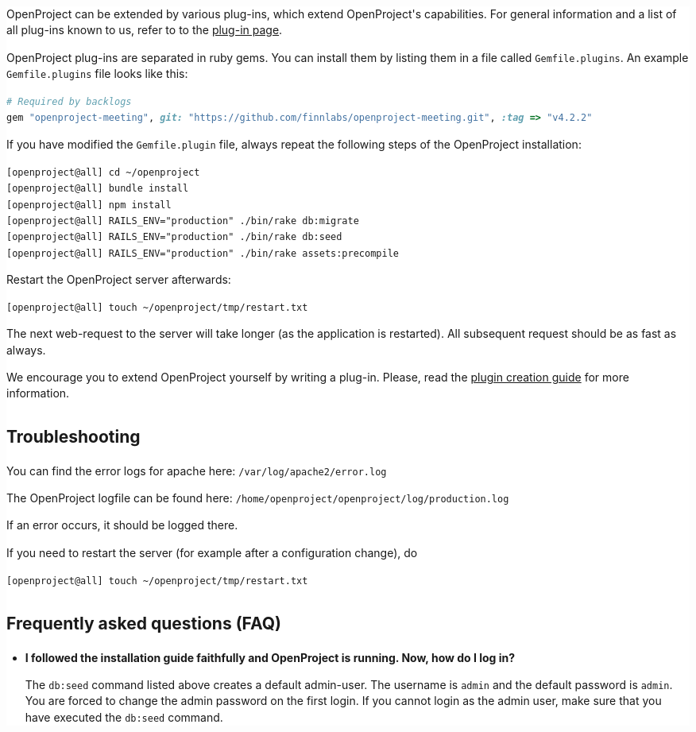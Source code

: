 OpenProject can be extended by various plug-ins, which extend OpenProject's capabilities.
For general information and a list of all plug-ins known to us, refer to to the [plug-in page](../../../system-admin-guide/integrations/).

OpenProject plug-ins are separated in ruby gems. You can install them by listing them in a file called `Gemfile.plugins`. An example `Gemfile.plugins` file looks like this:

```ruby
# Required by backlogs
gem "openproject-meeting", git: "https://github.com/finnlabs/openproject-meeting.git", :tag => "v4.2.2"
```

If you have modified the `Gemfile.plugin` file, always repeat the following steps of the OpenProject installation:

```shell
[openproject@all] cd ~/openproject
[openproject@all] bundle install
[openproject@all] npm install
[openproject@all] RAILS_ENV="production" ./bin/rake db:migrate
[openproject@all] RAILS_ENV="production" ./bin/rake db:seed
[openproject@all] RAILS_ENV="production" ./bin/rake assets:precompile
```

Restart the OpenProject server afterwards:

```shell
[openproject@all] touch ~/openproject/tmp/restart.txt
```

The next web-request to the server will take longer (as the application is restarted). All subsequent request should be as fast as always.

We encourage you to extend OpenProject yourself by writing a plug-in. Please, read the [plugin creation guide](../../../development/create-openproject-plugin/) for more information.

## Troubleshooting

You can find the error logs for apache here: `/var/log/apache2/error.log`

The OpenProject logfile can be found here: `/home/openproject/openproject/log/production.log`

If an error occurs, it should be logged there.

If you need to restart the server (for example after a configuration change), do

```shell
[openproject@all] touch ~/openproject/tmp/restart.txt
```

## Frequently asked questions (FAQ)

* **I followed the installation guide faithfully and OpenProject is running. Now, how do I log in?**

  The `db:seed` command listed above creates a default admin-user. The username is `admin` and the default password is `admin`. You are forced to change the admin password on the first login.
  If you cannot login as the admin user, make sure that you have executed the `db:seed` command.
